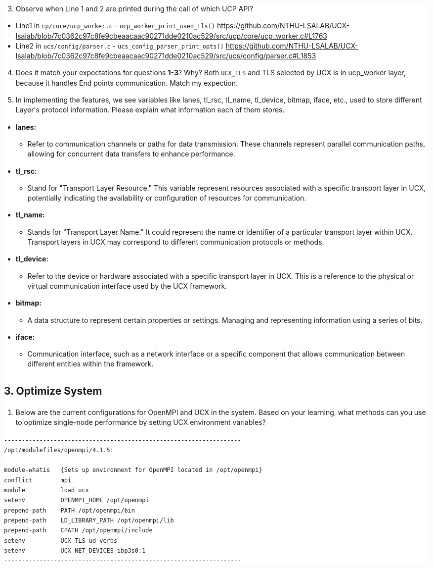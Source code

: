 3. Observe when Line 1 and 2 are printed during the call of which UCP API?
* Line1 in `cp/core/ucp_worker.c` - `ucp_worker_print_used_tls()`
https://github.com/NTHU-LSALAB/UCX-lsalab/blob/7c0362c97c8fe9cbeaacaac90271dde0210ac529/src/ucp/core/ucp_worker.c#L1763
* Line2 in `ucs/config/parser.c` - `ucs_config_parser_print_opts()` 
https://github.com/NTHU-LSALAB/UCX-lsalab/blob/7c0362c97c8fe9cbeaacaac90271dde0210ac529/src/ucs/config/parser.c#L1853

4. Does it match your expectations for questions **1-3**? Why?
Both `UCX_TLS` and TLS selected by UCX is in ucp_worker layer, because it handles End points communication. Match my expection.

5. In implementing the features, we see variables like lanes, tl_rsc, tl_name, tl_device, bitmap, iface, etc., used to store different Layer's protocol information. Please explain what information each of them stores.
* **lanes:**
    * Refer to communication channels or paths for data transmission. These channels represent parallel communication paths, allowing for concurrent data transfers to enhance performance.
    
* **tl_rsc:**
    * Stand for "Transport Layer Resource." This variable represent resources associated with a specific transport layer in UCX, potentially indicating the availability or configuration of resources for communication.

* **tl_name:**
    * Stands for "Transport Layer Name." It could represent the name or identifier of a particular transport layer within UCX. Transport layers in UCX may correspond to different communication protocols or methods.

* **tl_device:**
    * Refer to the device or hardware associated with a specific transport layer in UCX. This is a reference to the physical or virtual communication interface used by the UCX framework.

* **bitmap:**
    * A data structure to represent certain properties or settings. Managing and representing information using a series of bits.

* **iface:**
    * Communication interface, such as a network interface or a specific component that allows communication between different entities within the framework.

## 3. Optimize System 
1. Below are the current configurations for OpenMPI and UCX in the system. Based on your learning, what methods can you use to optimize single-node performance by setting UCX environment variables?

```
-------------------------------------------------------------------
/opt/modulefiles/openmpi/4.1.5:

module-whatis   {Sets up environment for OpenMPI located in /opt/openmpi}
conflict        mpi
module          load ucx
setenv          OPENMPI_HOME /opt/openmpi
prepend-path    PATH /opt/openmpi/bin
prepend-path    LD_LIBRARY_PATH /opt/openmpi/lib
prepend-path    CPATH /opt/openmpi/include
setenv          UCX_TLS ud_verbs
setenv          UCX_NET_DEVICES ibp3s0:1
-------------------------------------------------------------------
```
